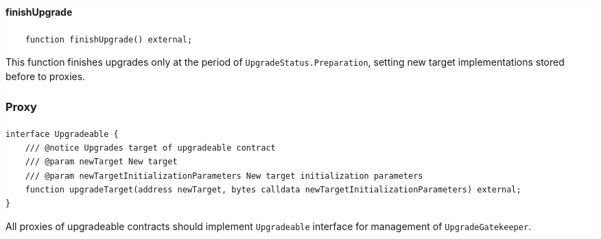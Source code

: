 
#### finishUpgrade
```
    function finishUpgrade() external;
```
This function finishes upgrades only at the period of `UpgradeStatus.Preparation`, setting new target implementations stored before to proxies.


### Proxy
```
interface Upgradeable {
    /// @notice Upgrades target of upgradeable contract
    /// @param newTarget New target
    /// @param newTargetInitializationParameters New target initialization parameters
    function upgradeTarget(address newTarget, bytes calldata newTargetInitializationParameters) external;
}
```
All proxies of upgradeable contracts should implement `Upgradeable` interface for management of `UpgradeGatekeeper`.
